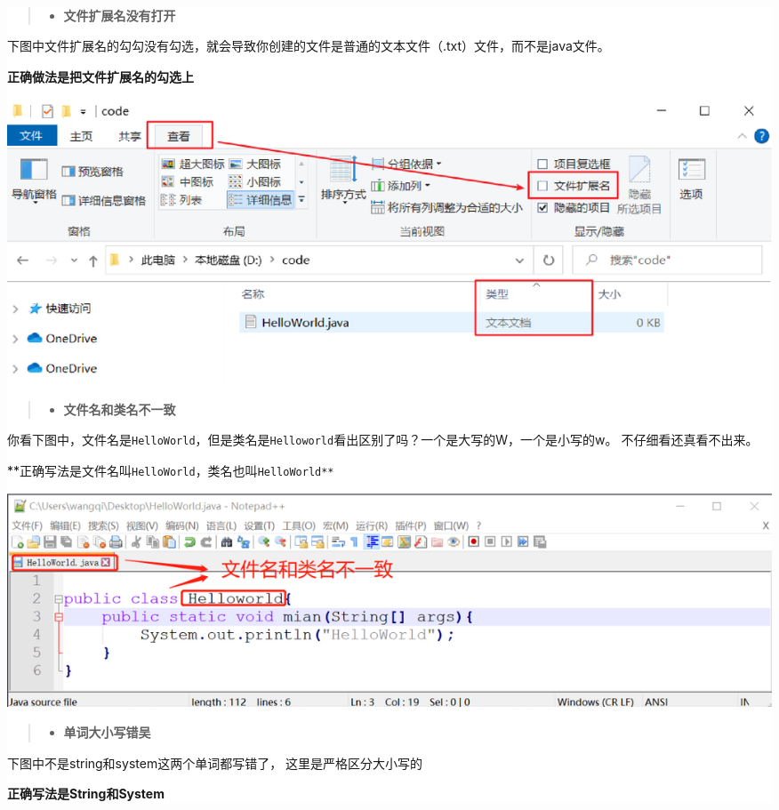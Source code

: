 
> - **文件扩展名没有打开**

下图中文件扩展名的勾勾没有勾选，就会导致你创建的文件是普通的文本文件（.txt）文件，而不是java文件。

**正确做法是把文件扩展名的勾选上**

![1660147216279](assets/2024041001/1660147216279.png)

> - **文件名和类名不一致**

你看下图中，文件名是`HelloWorld`，但是类名是`Helloworld`看出区别了吗？一个是大写的W，一个是小写的w。 不仔细看还真看不出来。 

**正确写法是文件名叫`HelloWorld`，类名也叫`HelloWorld**`

![1660531741851](assets/2024041001/1660531741851.png)



> - **单词大小写错吴**

下图中不是string和system这两个单词都写错了， 这里是严格区分大小写的

**正确写法是String和System**
